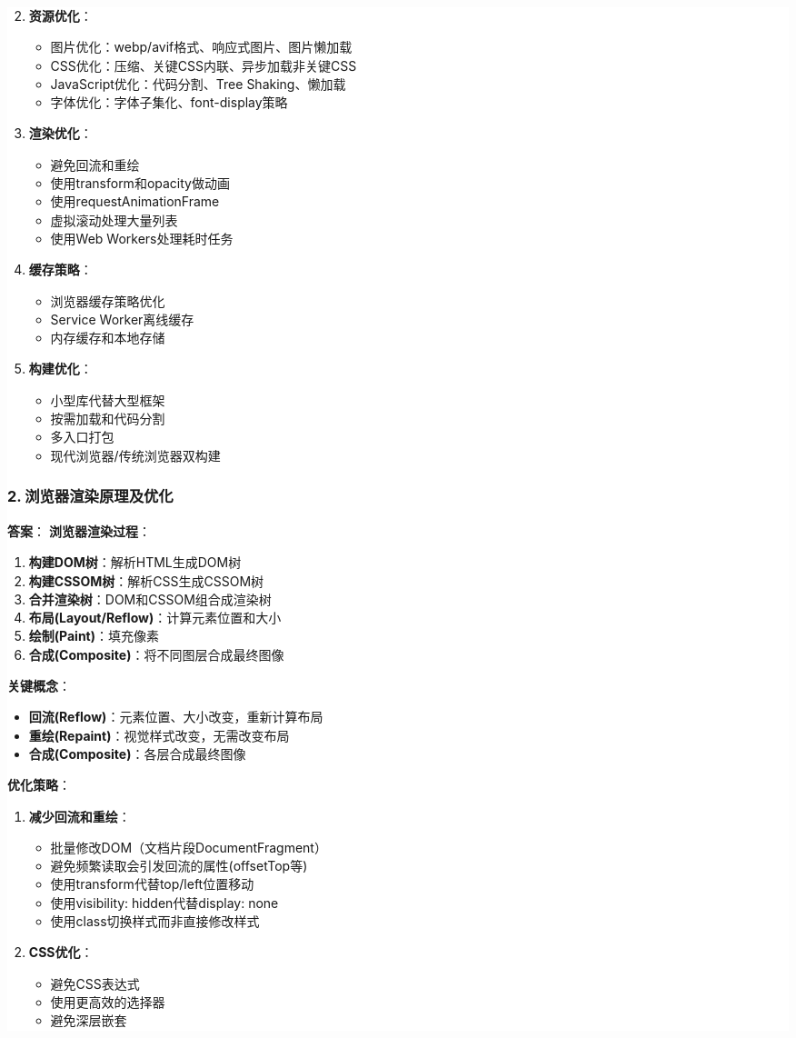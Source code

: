 2. **资源优化**：

   - 图片优化：webp/avif格式、响应式图片、图片懒加载
   - CSS优化：压缩、关键CSS内联、异步加载非关键CSS
   - JavaScript优化：代码分割、Tree Shaking、懒加载
   - 字体优化：字体子集化、font-display策略

3. **渲染优化**：

   - 避免回流和重绘
   - 使用transform和opacity做动画
   - 使用requestAnimationFrame
   - 虚拟滚动处理大量列表
   - 使用Web Workers处理耗时任务

4. **缓存策略**：

   - 浏览器缓存策略优化
   - Service Worker离线缓存
   - 内存缓存和本地存储

5. **构建优化**：
   - 小型库代替大型框架
   - 按需加载和代码分割
   - 多入口打包
   - 现代浏览器/传统浏览器双构建

### 2. 浏览器渲染原理及优化

**答案**：
**浏览器渲染过程**：

1. **构建DOM树**：解析HTML生成DOM树
2. **构建CSSOM树**：解析CSS生成CSSOM树
3. **合并渲染树**：DOM和CSSOM组合成渲染树
4. **布局(Layout/Reflow)**：计算元素位置和大小
5. **绘制(Paint)**：填充像素
6. **合成(Composite)**：将不同图层合成最终图像

**关键概念**：

- **回流(Reflow)**：元素位置、大小改变，重新计算布局
- **重绘(Repaint)**：视觉样式改变，无需改变布局
- **合成(Composite)**：各层合成最终图像

**优化策略**：

1. **减少回流和重绘**：

   - 批量修改DOM（文档片段DocumentFragment）
   - 避免频繁读取会引发回流的属性(offsetTop等)
   - 使用transform代替top/left位置移动
   - 使用visibility: hidden代替display: none
   - 使用class切换样式而非直接修改样式

2. **CSS优化**：

   - 避免CSS表达式
   - 使用更高效的选择器
   - 避免深层嵌套
